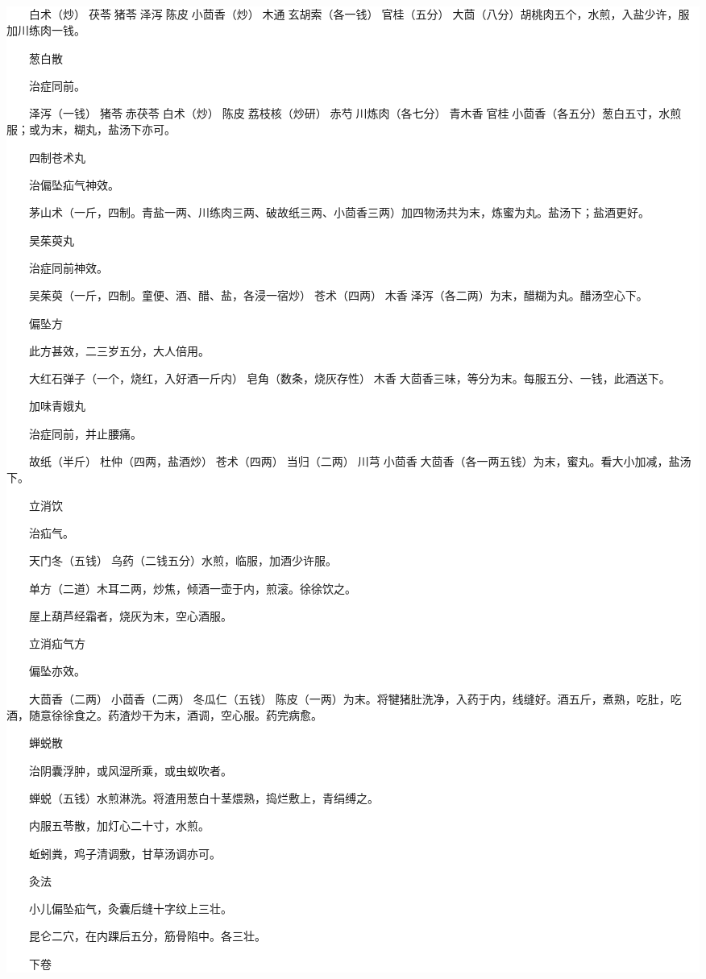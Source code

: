 
　　白术（炒） 茯苓 猪苓 泽泻 陈皮 小茴香（炒） 木通 玄胡索（各一钱） 官桂（五分） 大茴（八分）胡桃肉五个，水煎，入盐少许，服加川练肉一钱。

　　葱白散

　　治症同前。

　　泽泻（一钱） 猪苓 赤茯苓 白术（炒） 陈皮 荔枝核（炒研） 赤芍 川炼肉（各七分） 青木香 官桂 小茴香（各五分）葱白五寸，水煎服；或为末，糊丸，盐汤下亦可。

　　四制苍术丸

　　治偏坠疝气神效。

　　茅山术（一斤，四制。青盐一两、川练肉三两、破故纸三两、小茴香三两）加四物汤共为末，炼蜜为丸。盐汤下；盐酒更好。

　　吴茱萸丸

　　治症同前神效。

　　吴茱萸（一斤，四制。童便、酒、醋、盐，各浸一宿炒） 苍术（四两） 木香 泽泻（各二两）为末，醋糊为丸。醋汤空心下。

　　偏坠方

　　此方甚效，二三岁五分，大人倍用。

　　大红石弹子（一个，烧红，入好酒一斤内） 皂角（数条，烧灰存性） 木香 大茴香三味，等分为末。每服五分、一钱，此酒送下。

　　加味青娥丸

　　治症同前，并止腰痛。

　　故纸（半斤） 杜仲（四两，盐酒炒） 苍术（四两） 当归（二两） 川芎 小茴香 大茴香（各一两五钱）为末，蜜丸。看大小加减，盐汤下。

　　立消饮

　　治疝气。

　　天门冬（五钱） 乌药（二钱五分）水煎，临服，加酒少许服。

　　单方（二道）木耳二两，炒焦，倾酒一壶于内，煎滚。徐徐饮之。

　　屋上葫芦经霜者，烧灰为末，空心酒服。

　　立消疝气方

　　偏坠亦效。

　　大茴香（二两） 小茴香（二两） 冬瓜仁（五钱） 陈皮（一两）为末。将犍猪肚洗净，入药于内，线缝好。酒五斤，煮熟，吃肚，吃酒，随意徐徐食之。药渣炒干为末，酒调，空心服。药完病愈。

　　蝉蜕散

　　治阴囊浮肿，或风湿所乘，或虫蚁吹者。

　　蝉蜕（五钱）水煎淋洗。将渣用葱白十茎煨熟，捣烂敷上，青绢缚之。

　　内服五苓散，加灯心二十寸，水煎。

　　蚯蚓粪，鸡子清调敷，甘草汤调亦可。

　　灸法

　　小儿偏坠疝气，灸囊后缝十字纹上三壮。

　　昆仑二穴，在内踝后五分，筋骨陷中。各三壮。

　　下卷
